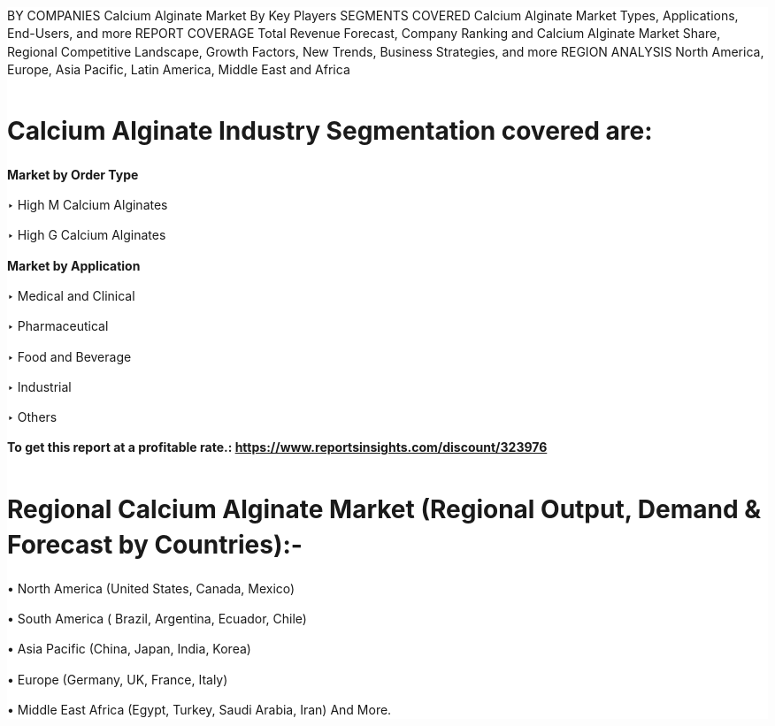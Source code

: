 </tr>
<tr>
<td>BY COMPANIES</td>
<td>Calcium Alginate Market By Key Players</td>
</tr>
<tr>
<td>SEGMENTS COVERED</td>
<td>Calcium Alginate Market Types, Applications, End-Users, and more</td>
</tr>
<tr>
<td>REPORT COVERAGE</td>
<td>Total Revenue Forecast, Company Ranking and Calcium Alginate Market Share, Regional Competitive Landscape, Growth Factors, New Trends, Business Strategies, and more</td>
</tr>
<tr>
<td>REGION ANALYSIS</td>
<td>North America, Europe, Asia Pacific, Latin America, Middle East and Africa</td>
</tr>
</table>

# <strong>Calcium Alginate Industry Segmentation covered are:</strong>

<strong>Market by Order Type</Strong>

‣ High M Calcium Alginates

‣ High G Calcium Alginates

<strong>Market by Application</Strong>

‣ Medical and Clinical

‣ Pharmaceutical

‣ Food and Beverage

‣ Industrial

‣ Others

<strong>To get this report at a profitable rate.: <a href=https://www.reportsinsights.com/discount/323976>https://www.reportsinsights.com/discount/323976</a></strong>

# <strong>Regional Calcium Alginate Market (Regional Output, Demand &amp; Forecast by Countries):-</strong>

• North America (United States, Canada, Mexico)

• South America ( Brazil, Argentina, Ecuador, Chile)

• Asia Pacific (China, Japan, India, Korea)

• Europe (Germany, UK, France, Italy)

• Middle East Africa (Egypt, Turkey, Saudi Arabia, Iran) And More.
